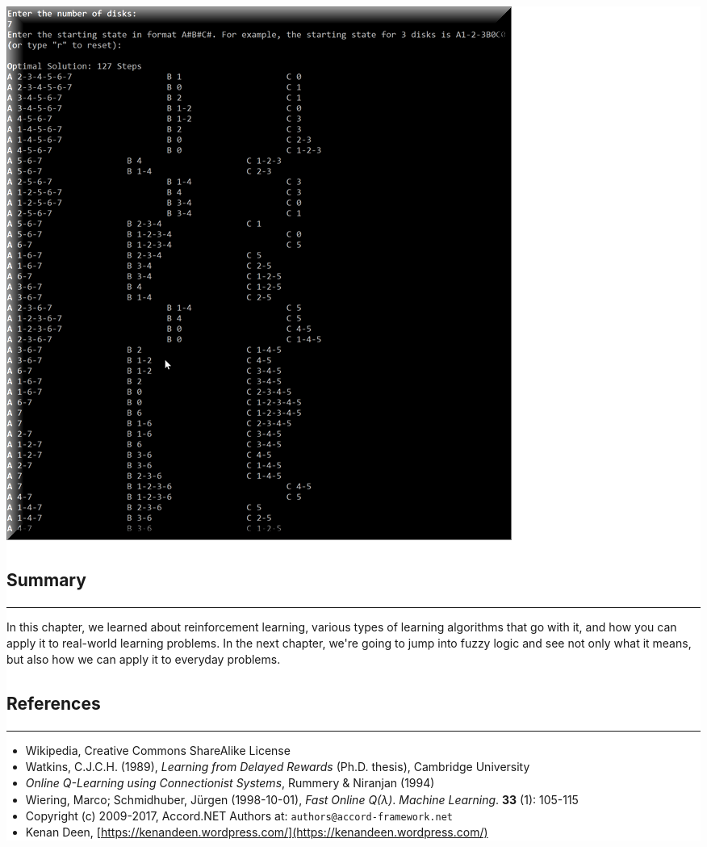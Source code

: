 ![](./images/aHR0cHM6Ly9zdGF0aWMucGFja3QtY2RuLmNvbS9wcm9kdWN0cy85NzgxNzg4OTk0OTQxL2dyYXBoaWNzLzBkMGJmNGU1LWNkNTQtNDU0OC1iYmU0LWM5ZWE5NTllMjgzNw==.png)


Summary
-------

* * *

In this chapter, we learned about reinforcement learning, various types of learning algorithms that go with it, and how you can apply it to real-world learning problems. In the next chapter, we're going to jump into fuzzy logic and see not only what it means, but also how we can apply it to everyday problems.


References
----------

* * *

*   Wikipedia, Creative Commons ShareAlike License
*   Watkins, C.J.C.H. (1989), _Learning from Delayed Rewards_ (Ph.D. thesis), Cambridge University
*   _Online Q-Learning using Connectionist Systems_, Rummery & Niranjan (1994)
*   Wiering, Marco; Schmidhuber, Jürgen (1998-10-01), _Fast Online Q(λ)_. _Machine Learning_. **33** (1): 105-115
*   Copyright (c) 2009-2017, Accord.NET Authors at: `authors@accord-framework.net`
*   Kenan Deen, [https://kenandeen.wordpress.com/](https://kenandeen.wordpress.com/)
